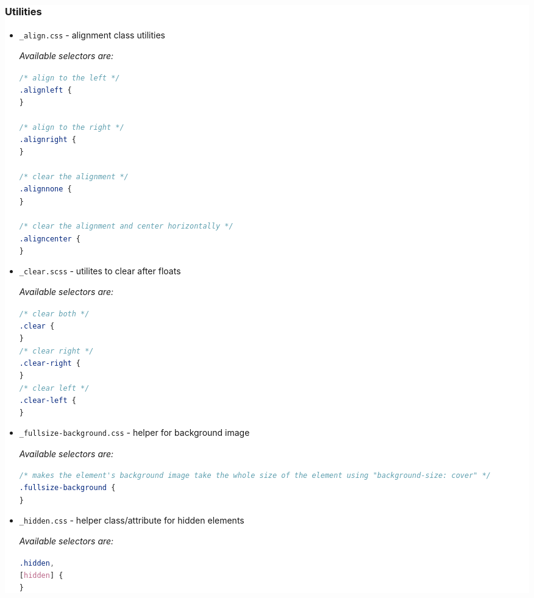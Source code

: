 ### Utilities

-   `_align.css` - alignment class utilities

    _Available selectors are:_

    ```css
    /* align to the left */
    .alignleft {
    }

    /* align to the right */
    .alignright {
    }

    /* clear the alignment */
    .alignnone {
    }

    /* clear the alignment and center horizontally */
    .aligncenter {
    }
    ```

-   `_clear.scss` - utilites to clear after floats

    _Available selectors are:_

    ```css
    /* clear both */
    .clear {
    }
    /* clear right */
    .clear-right {
    }
    /* clear left */
    .clear-left {
    }
    ```

-   `_fullsize-background.css` - helper for background image

    _Available selectors are:_

    ```css
    /* makes the element's background image take the whole size of the element using "background-size: cover" */
    .fullsize-background {
    }
    ```

-   `_hidden.css` - helper class/attribute for hidden elements

    _Available selectors are:_

    ```css
    .hidden,
    [hidden] {
    }
    ```
